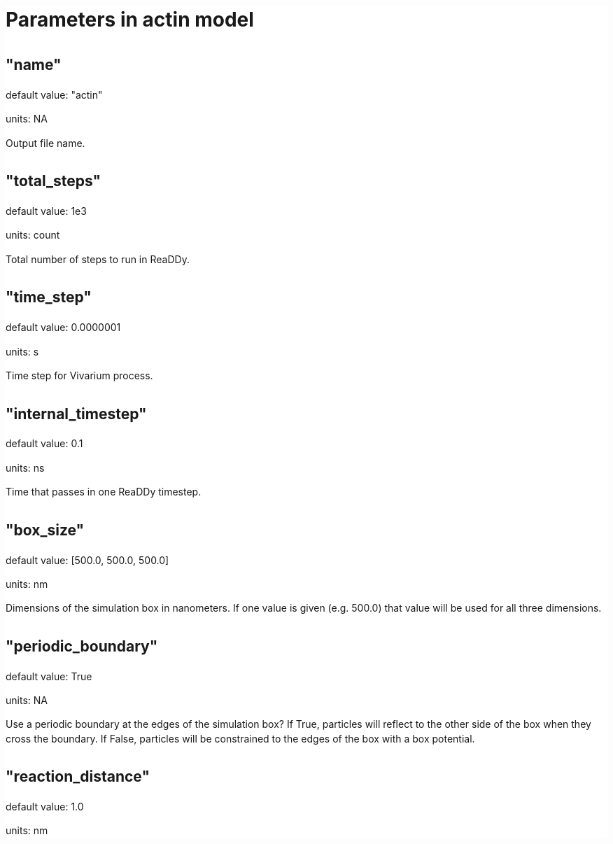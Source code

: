 # Parameters in actin model

## "name"
default value: "actin"

units: NA

Output file name.

## "total_steps"
default value: 1e3

units: count

Total number of steps to run in ReaDDy.

## "time_step"
default value: 0.0000001

units: s

Time step for Vivarium process.

## "internal_timestep"
default value: 0.1

units: ns

Time that passes in one ReaDDy timestep.

## "box_size"
default value: [500.0, 500.0, 500.0]

units: nm

Dimensions of the simulation box in nanometers. If one value is given (e.g. 500.0) that value will be used for all three dimensions.

## "periodic_boundary"
default value: True

units: NA

Use a periodic boundary at the edges of the simulation box? If True, particles will reflect to the other side of the box when they cross the boundary. If False, particles will be constrained to the edges of the box with a box potential.

## "reaction_distance"
default value: 1.0

units: nm
